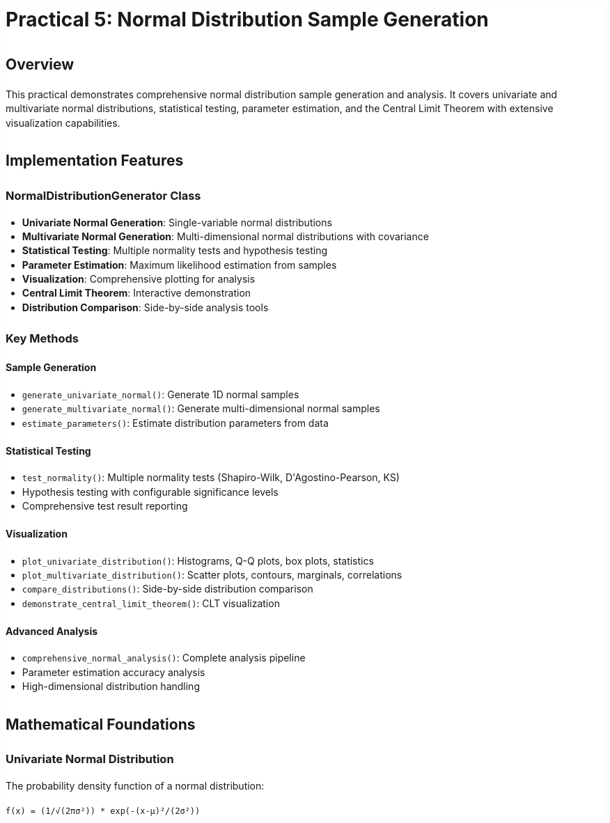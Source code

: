# Practical 5: Normal Distribution Sample Generation

## Overview

This practical demonstrates comprehensive normal distribution sample generation and analysis. It covers univariate and multivariate normal distributions, statistical testing, parameter estimation, and the Central Limit Theorem with extensive visualization capabilities.

## Implementation Features

### NormalDistributionGenerator Class
- **Univariate Normal Generation**: Single-variable normal distributions
- **Multivariate Normal Generation**: Multi-dimensional normal distributions with covariance
- **Statistical Testing**: Multiple normality tests and hypothesis testing
- **Parameter Estimation**: Maximum likelihood estimation from samples
- **Visualization**: Comprehensive plotting for analysis
- **Central Limit Theorem**: Interactive demonstration
- **Distribution Comparison**: Side-by-side analysis tools

### Key Methods

#### Sample Generation
- `generate_univariate_normal()`: Generate 1D normal samples
- `generate_multivariate_normal()`: Generate multi-dimensional normal samples
- `estimate_parameters()`: Estimate distribution parameters from data

#### Statistical Testing
- `test_normality()`: Multiple normality tests (Shapiro-Wilk, D'Agostino-Pearson, KS)
- Hypothesis testing with configurable significance levels
- Comprehensive test result reporting

#### Visualization
- `plot_univariate_distribution()`: Histograms, Q-Q plots, box plots, statistics
- `plot_multivariate_distribution()`: Scatter plots, contours, marginals, correlations
- `compare_distributions()`: Side-by-side distribution comparison
- `demonstrate_central_limit_theorem()`: CLT visualization

#### Advanced Analysis
- `comprehensive_normal_analysis()`: Complete analysis pipeline
- Parameter estimation accuracy analysis
- High-dimensional distribution handling

## Mathematical Foundations

### Univariate Normal Distribution
The probability density function of a normal distribution:

```
f(x) = (1/√(2πσ²)) * exp(-(x-μ)²/(2σ²))
```
